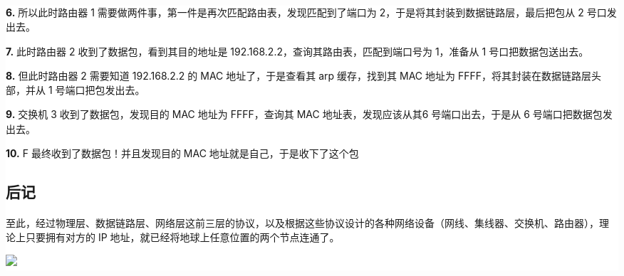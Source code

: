 **6.** 所以此时路由器 1 需要做两件事，第一件是再次匹配路由表，发现匹配到了端口为 2，于是将其封装到数据链路层，最后把包从 2 号口发出去。

**7.** 此时路由器 2 收到了数据包，看到其目的地址是 192.168.2.2，查询其路由表，匹配到端口号为 1，准备从 1 号口把数据包送出去。

**8.** 但此时路由器 2 需要知道 192.168.2.2 的 MAC 地址了，于是查看其 arp 缓存，找到其 MAC 地址为 FFFF，将其封装在数据链路层头部，并从 1 号端口把包发出去。

**9.** 交换机 3 收到了数据包，发现目的 MAC 地址为 FFFF，查询其 MAC 地址表，发现应该从其6 号端口出去，于是从 6 号端口把数据包发出去。

**10.** F 最终收到了数据包！并且发现目的 MAC 地址就是自己，于是收下了这个包

## 后记

至此，经过物理层、数据链路层、网络层这前三层的协议，以及根据这些协议设计的各种网络设备（网线、集线器、交换机、路由器），理论上只要拥有对方的 IP 地址，就已经将地球上任意位置的两个节点连通了。

![](https://cdn.jsdelivr.net/gh/jitwxs/cdn/blog/posts/202101/20210124155150.png)
